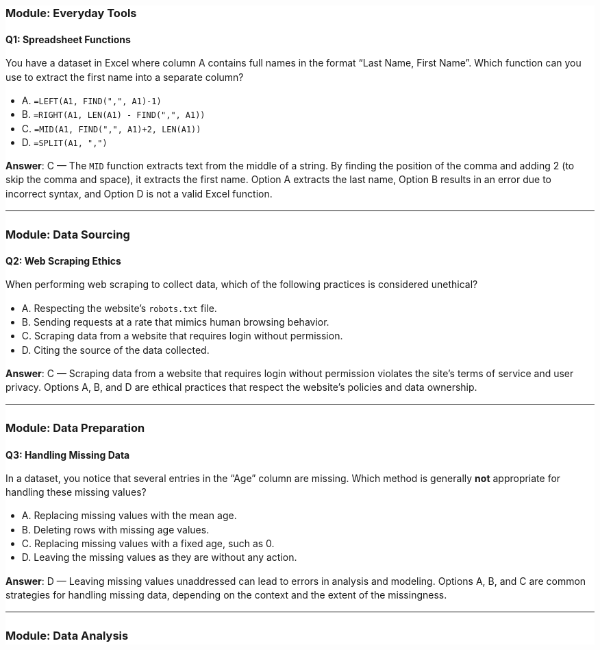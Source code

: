 
### Module: Everyday Tools

**Q1: Spreadsheet Functions**

You have a dataset in Excel where column A contains full names in the format “Last Name, First Name”. Which function can you use to extract the first name into a separate column?

* A. `=LEFT(A1, FIND(",", A1)-1)`
* B. `=RIGHT(A1, LEN(A1) - FIND(",", A1))`
* C. `=MID(A1, FIND(",", A1)+2, LEN(A1))`
* D. `=SPLIT(A1, ",")`

**Answer**: C — The `MID` function extracts text from the middle of a string. By finding the position of the comma and adding 2 (to skip the comma and space), it extracts the first name. Option A extracts the last name, Option B results in an error due to incorrect syntax, and Option D is not a valid Excel function.

---

### Module: Data Sourcing

**Q2: Web Scraping Ethics**

When performing web scraping to collect data, which of the following practices is considered unethical?

* A. Respecting the website’s `robots.txt` file.
* B. Sending requests at a rate that mimics human browsing behavior.
* C. Scraping data from a website that requires login without permission.
* D. Citing the source of the data collected.

**Answer**: C — Scraping data from a website that requires login without permission violates the site’s terms of service and user privacy. Options A, B, and D are ethical practices that respect the website’s policies and data ownership.

---

### Module: Data Preparation

**Q3: Handling Missing Data**

In a dataset, you notice that several entries in the “Age” column are missing. Which method is generally **not** appropriate for handling these missing values?

* A. Replacing missing values with the mean age.
* B. Deleting rows with missing age values.
* C. Replacing missing values with a fixed age, such as 0.
* D. Leaving the missing values as they are without any action.

**Answer**: D — Leaving missing values unaddressed can lead to errors in analysis and modeling. Options A, B, and C are common strategies for handling missing data, depending on the context and the extent of the missingness.

---

### Module: Data Analysis
